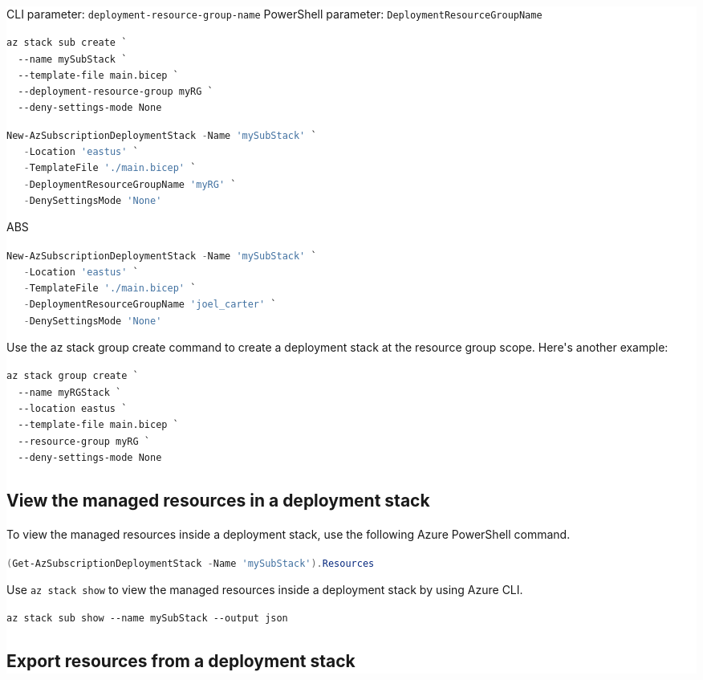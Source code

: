 CLI parameter: `deployment-resource-group-name`
PowerShell parameter: `DeploymentResourceGroupName`

```azurecli
az stack sub create `
  --name mySubStack `
  --template-file main.bicep `
  --deployment-resource-group myRG `
  --deny-settings-mode None
```

```powershell
New-AzSubscriptionDeploymentStack -Name 'mySubStack' `
   -Location 'eastus' `
   -TemplateFile './main.bicep' `
   -DeploymentResourceGroupName 'myRG' `
   -DenySettingsMode 'None'
```

ABS
```powershell
New-AzSubscriptionDeploymentStack -Name 'mySubStack' `
   -Location 'eastus' `
   -TemplateFile './main.bicep' `
   -DeploymentResourceGroupName 'joel_carter' `
   -DenySettingsMode 'None'
```

Use the az stack group create command to create a deployment stack at the resource group scope. Here's another example:

```azurecli
az stack group create `
  --name myRGStack `
  --location eastus `
  --template-file main.bicep `
  --resource-group myRG `
  --deny-settings-mode None
```

## View the managed resources in a deployment stack

To view the managed resources inside a deployment stack, use the following Azure PowerShell command.

```powershell
(Get-AzSubscriptionDeploymentStack -Name 'mySubStack').Resources
```

Use `az stack show` to view the managed resources inside a deployment stack by using Azure CLI.

```azurecli
az stack sub show --name mySubStack --output json
```

## Export resources from a deployment stack
